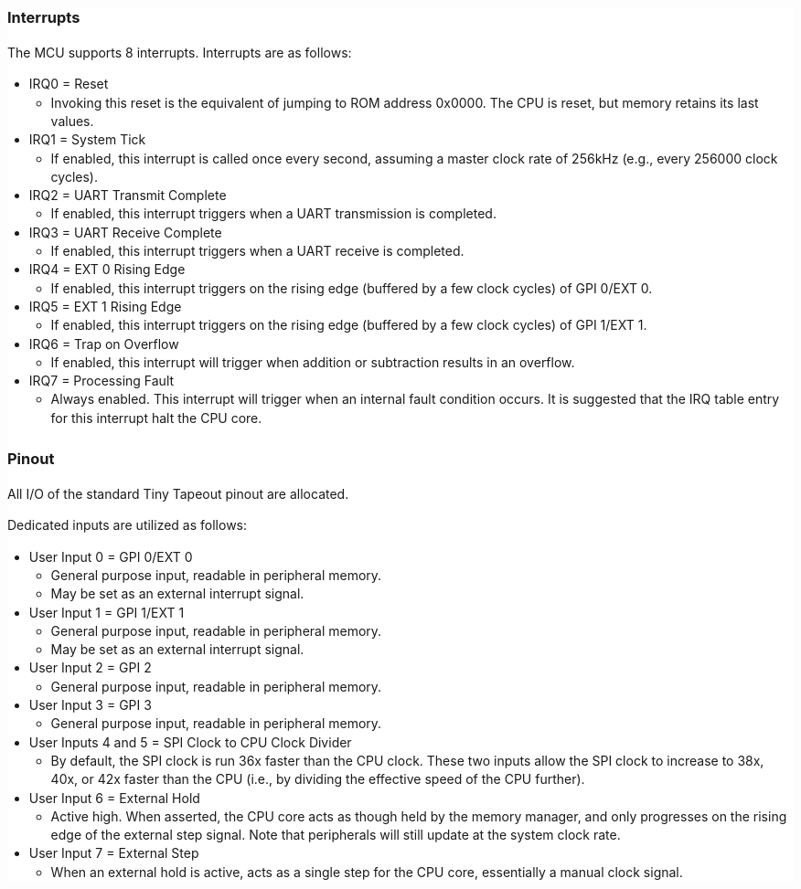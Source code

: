 ### Interrupts

The MCU supports 8 interrupts. Interrupts are as follows:
- IRQ0 = Reset
   - Invoking this reset is the equivalent of jumping to ROM address 0x0000. The CPU is reset, but memory retains its last values.
- IRQ1 = System Tick
   - If enabled, this interrupt is called once every second, assuming a master clock rate of 256kHz (e.g., every 256000 clock cycles).
- IRQ2 = UART Transmit Complete
   - If enabled, this interrupt triggers when a UART transmission is completed.
- IRQ3 = UART Receive Complete
   - If enabled, this interrupt triggers when a UART receive is completed.
- IRQ4 = EXT 0 Rising Edge
   - If enabled, this interrupt triggers on the rising edge (buffered by a few clock cycles) of GPI 0/EXT 0.
- IRQ5 = EXT 1 Rising Edge
   - If enabled, this interrupt triggers on the rising edge (buffered by a few clock cycles) of GPI 1/EXT 1.
- IRQ6 = Trap on Overflow
   - If enabled, this interrupt will trigger when addition or subtraction results in an overflow.
- IRQ7 = Processing Fault
   - Always enabled. This interrupt will trigger when an internal fault condition occurs. It is suggested that the IRQ table entry for this interrupt halt the CPU core.

### Pinout

All I/O of the standard Tiny Tapeout pinout are allocated.

Dedicated inputs are utilized as follows:
- User Input 0 = GPI 0/EXT 0
   - General purpose input, readable in peripheral memory.
   - May be set as an external interrupt signal.
- User Input 1 = GPI 1/EXT 1
   - General purpose input, readable in peripheral memory.
   - May be set as an external interrupt signal.
- User Input 2 = GPI 2
   - General purpose input, readable in peripheral memory.
- User Input 3 = GPI 3
   - General purpose input, readable in peripheral memory.
- User Inputs 4 and 5 = SPI Clock to CPU Clock Divider
   - By default, the SPI clock is run 36x faster than the CPU clock. These two inputs allow the SPI clock to increase to 38x, 40x, or 42x faster than the CPU (i.e., by dividing the effective speed of the CPU further).
- User Input 6 = External Hold
   - Active high. When asserted, the CPU core acts as though held by the memory manager, and only progresses on the rising edge of the external step signal. Note that peripherals will still update at the system clock rate.
- User Input 7 = External Step
   - When an external hold is active, acts as a single step for the CPU core, essentially a manual clock signal.
